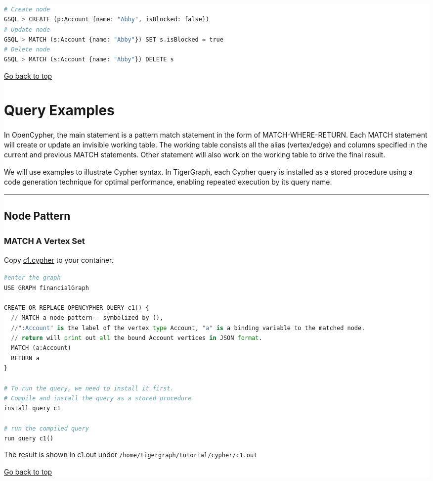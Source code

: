 ``` python
# Create node  
GSQL > CREATE (p:Account {name: "Abby", isBlocked: false})  
# Update node  
GSQL > MATCH (s:Account {name: "Abby"}) SET s.isBlocked = true  
# Delete node  
GSQL > MATCH (s:Account {name: "Abby"}) DELETE s
```

[Go back to top](#top)

# Query Examples 

In OpenCypher, the main statement is a pattern match statement in the form of MATCH-WHERE-RETURN. Each MATCH statement will create or update an invisible working table. The working table consists all the alias (vertex/edge) and columns specified in the current and previous MATCH statements. Other statement will also work on the working table to drive the final result.

We will use examples to illustrate Cypher syntax. In TigerGraph, each Cypher query is installed as a stored procedure using a code generation technique for optimal performance, enabling repeated execution by its query name.

---

## Node Pattern
### MATCH A Vertex Set 
Copy [c1.cypher](./cypher/c1.cypher) to your container. 

```python
#enter the graph
USE GRAPH financialGraph

CREATE OR REPLACE OPENCYPHER QUERY c1() {
  // MATCH a node pattern-- symbolized by (),
  //":Account" is the label of the vertex type Account, "a" is a binding variable to the matched node. 
  // return will print out all the bound Account vertices in JSON format.
  MATCH (a:Account)
  RETURN a
}

# To run the query, we need to install it first.
# Compile and install the query as a stored procedure
install query c1

# run the compiled query
run query c1()
```
The result is shown in [c1.out](https://raw.githubusercontent.com/tigergraph/ecosys/master/tutorials/cypher/c1.out) under `/home/tigergraph/tutorial/cypher/c1.out`

[Go back to top](#top)
